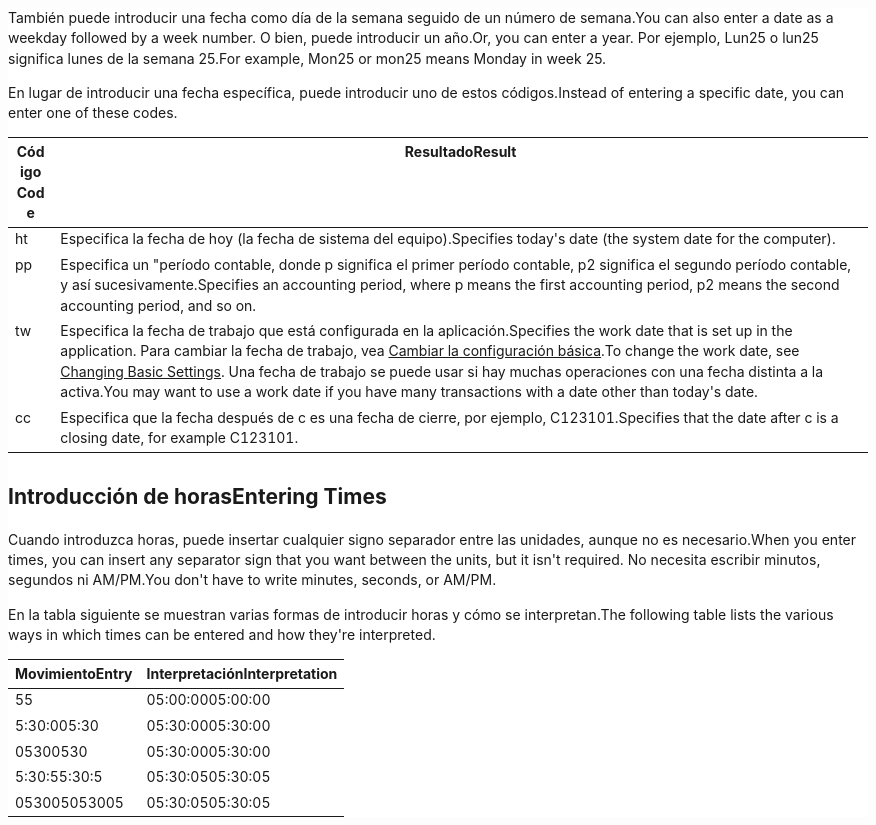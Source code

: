 <span data-ttu-id="dc7d1-282">También puede introducir una fecha como día de la semana seguido de un número de semana.</span><span class="sxs-lookup"><span data-stu-id="dc7d1-282">You can also enter a date as a weekday followed by a week number.</span></span> <span data-ttu-id="dc7d1-283">O bien, puede introducir un año.</span><span class="sxs-lookup"><span data-stu-id="dc7d1-283">Or, you can enter a year.</span></span> <span data-ttu-id="dc7d1-284">Por ejemplo, Lun25 o lun25 significa lunes de la semana 25.</span><span class="sxs-lookup"><span data-stu-id="dc7d1-284">For example, Mon25 or mon25 means Monday in week 25.</span></span>  

<span data-ttu-id="dc7d1-285">En lugar de introducir una fecha específica, puede introducir uno de estos códigos.</span><span class="sxs-lookup"><span data-stu-id="dc7d1-285">Instead of entering a specific date, you can enter one of these codes.</span></span>  

|<span data-ttu-id="dc7d1-286">Código</span><span class="sxs-lookup"><span data-stu-id="dc7d1-286">Code</span></span>|<span data-ttu-id="dc7d1-287">Resultado</span><span class="sxs-lookup"><span data-stu-id="dc7d1-287">Result</span></span>|  
|--------------|----------------|  
|<span data-ttu-id="dc7d1-288">h</span><span class="sxs-lookup"><span data-stu-id="dc7d1-288">t</span></span>|<span data-ttu-id="dc7d1-289">Especifica la fecha de hoy (la fecha de sistema del equipo).</span><span class="sxs-lookup"><span data-stu-id="dc7d1-289">Specifies today's date (the system date for the computer).</span></span>|  
|<span data-ttu-id="dc7d1-290">p</span><span class="sxs-lookup"><span data-stu-id="dc7d1-290">p</span></span>|<span data-ttu-id="dc7d1-291">Especifica un "período contable, donde p significa el primer período contable, p2 significa el segundo período contable, y así sucesivamente.</span><span class="sxs-lookup"><span data-stu-id="dc7d1-291">Specifies an accounting period, where p means the first accounting period, p2 means the second accounting period, and so on.</span></span> |
|<span data-ttu-id="dc7d1-292">t</span><span class="sxs-lookup"><span data-stu-id="dc7d1-292">w</span></span>|<span data-ttu-id="dc7d1-293">Especifica la fecha de trabajo que está configurada en la aplicación.</span><span class="sxs-lookup"><span data-stu-id="dc7d1-293">Specifies the work date that is set up in the application.</span></span> <span data-ttu-id="dc7d1-294">Para cambiar la fecha de trabajo, vea [Cambiar la configuración básica](ui-change-basic-settings.md).</span><span class="sxs-lookup"><span data-stu-id="dc7d1-294">To change the work date, see [Changing Basic Settings](ui-change-basic-settings.md).</span></span> <span data-ttu-id="dc7d1-295">Una fecha de trabajo se puede usar si hay muchas operaciones con una fecha distinta a la activa.</span><span class="sxs-lookup"><span data-stu-id="dc7d1-295">You may want to use a work date if you have many transactions with a date other than today's date.</span></span>|
|<span data-ttu-id="dc7d1-296">c</span><span class="sxs-lookup"><span data-stu-id="dc7d1-296">c</span></span>|<span data-ttu-id="dc7d1-297">Especifica que la fecha después de c es una fecha de cierre, por ejemplo, C123101.</span><span class="sxs-lookup"><span data-stu-id="dc7d1-297">Specifies that the date after c is a closing date, for example C123101.</span></span>|  

## <a name="entering-times"></a><span data-ttu-id="dc7d1-298">Introducción de horas</span><span class="sxs-lookup"><span data-stu-id="dc7d1-298">Entering Times</span></span>

<span data-ttu-id="dc7d1-299">Cuando introduzca horas, puede insertar cualquier signo separador entre las unidades, aunque no es necesario.</span><span class="sxs-lookup"><span data-stu-id="dc7d1-299">When you enter times, you can insert any separator sign that you want between the units, but it isn't required.</span></span> <span data-ttu-id="dc7d1-300">No necesita escribir minutos, segundos ni AM/PM.</span><span class="sxs-lookup"><span data-stu-id="dc7d1-300">You don't have to write minutes, seconds, or AM/PM.</span></span>  

<span data-ttu-id="dc7d1-301">En la tabla siguiente se muestran varias formas de introducir horas y cómo se interpretan.</span><span class="sxs-lookup"><span data-stu-id="dc7d1-301">The following table lists the various ways in which times can be entered and how they're interpreted.</span></span>  

|<span data-ttu-id="dc7d1-302">Movimiento</span><span class="sxs-lookup"><span data-stu-id="dc7d1-302">Entry</span></span>|<span data-ttu-id="dc7d1-303">Interpretación</span><span class="sxs-lookup"><span data-stu-id="dc7d1-303">Interpretation</span></span>|  
|---------------|------------------------|  
|<span data-ttu-id="dc7d1-304">5</span><span class="sxs-lookup"><span data-stu-id="dc7d1-304">5</span></span>|<span data-ttu-id="dc7d1-305">05:00:00</span><span class="sxs-lookup"><span data-stu-id="dc7d1-305">05:00:00</span></span>|  
|<span data-ttu-id="dc7d1-306">5:30:00</span><span class="sxs-lookup"><span data-stu-id="dc7d1-306">5:30</span></span>|<span data-ttu-id="dc7d1-307">05:30:00</span><span class="sxs-lookup"><span data-stu-id="dc7d1-307">05:30:00</span></span>|  
|<span data-ttu-id="dc7d1-308">0530</span><span class="sxs-lookup"><span data-stu-id="dc7d1-308">0530</span></span>|<span data-ttu-id="dc7d1-309">05:30:00</span><span class="sxs-lookup"><span data-stu-id="dc7d1-309">05:30:00</span></span>|  
|<span data-ttu-id="dc7d1-310">5:30:5</span><span class="sxs-lookup"><span data-stu-id="dc7d1-310">5:30:5</span></span>|<span data-ttu-id="dc7d1-311">05:30:05</span><span class="sxs-lookup"><span data-stu-id="dc7d1-311">05:30:05</span></span>|  
|<span data-ttu-id="dc7d1-312">053005</span><span class="sxs-lookup"><span data-stu-id="dc7d1-312">053005</span></span>|<span data-ttu-id="dc7d1-313">05:30:05</span><span class="sxs-lookup"><span data-stu-id="dc7d1-313">05:30:05</span></span>|  